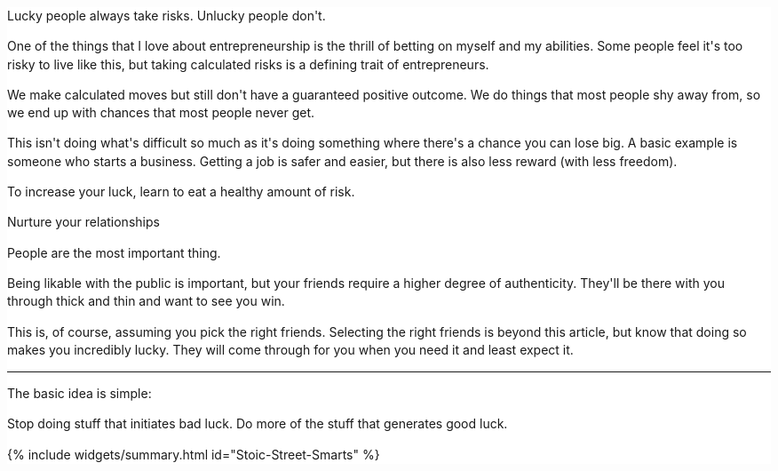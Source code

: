 Lucky people always take risks. Unlucky people don't.

One of the things that I love about entrepreneurship is the thrill of betting on myself and my abilities. Some people feel it's too risky to live like this, but taking calculated risks is a defining trait of entrepreneurs.

We make calculated moves but still don't have a guaranteed positive outcome. We do things that most people shy away from, so we end up with chances that most people never get.

This isn't doing what's difficult so much as it's doing something where there's a chance you can lose big. A basic example is someone who starts a business. Getting a job is safer and easier, but there is also less reward (with less freedom).

To increase your luck, learn to eat a healthy amount of risk.

Nurture your relationships

People are the most important thing.

Being likable with the public is important, but your friends require a higher degree of authenticity. They'll be there with you through thick and thin and want to see you win.

This is, of course, assuming you pick the right friends. Selecting the right friends is beyond this article, but know that doing so makes you incredibly lucky. They will come through for you when you need it and least expect it.&nbsp;

---

The basic idea is simple:

Stop doing stuff that initiates bad luck. Do more of the stuff that generates good luck.

{% include widgets/summary.html id="Stoic-Street-Smarts" %}
